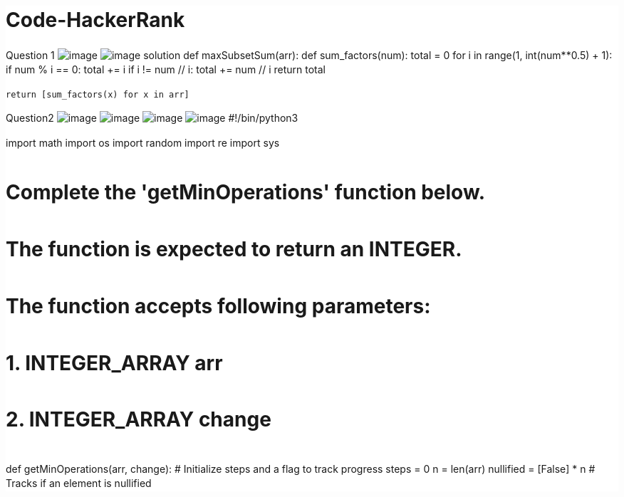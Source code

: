 # Code-HackerRank
Question 1 
![image](https://github.com/user-attachments/assets/7433ebb5-a1ea-480f-ae69-1b55f790a306)
![image](https://github.com/user-attachments/assets/62ce7161-b888-4ece-9e14-c2a2a585ce94)
solution
def maxSubsetSum(arr):
    def sum_factors(num):
        total = 0
        for i in range(1, int(num**0.5) + 1):
            if num % i == 0:
                total += i
                if i != num // i:
                    total += num // i
        return total
    
    return [sum_factors(x) for x in arr]
Question2
![image](https://github.com/user-attachments/assets/36ff02ae-e6c0-4dc1-bb8a-6f19255c602c)
![image](https://github.com/user-attachments/assets/459304b3-80fd-4f0b-85fe-03cf24e9047f)
![image](https://github.com/user-attachments/assets/76af1108-f514-41a3-a8a8-04cf54373726)
![image](https://github.com/user-attachments/assets/a9f09006-2cb6-43be-a2d4-5e9119153363)
#!/bin/python3

import math
import os
import random
import re
import sys


#
# Complete the 'getMinOperations' function below.
#
# The function is expected to return an INTEGER.
# The function accepts following parameters:
#  1. INTEGER_ARRAY arr
#  2. INTEGER_ARRAY change
#

def getMinOperations(arr, change):
    # Initialize steps and a flag to track progress
    steps = 0
    n = len(arr)
    nullified = [False] * n  # Tracks if an element is nullified
